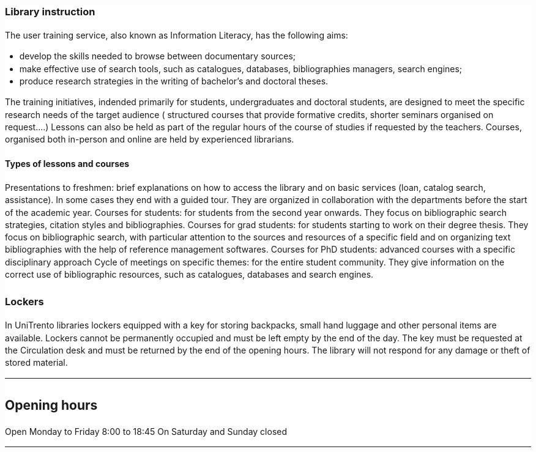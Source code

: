 ### Library instruction
The user training service, also known as Information Literacy, has the following aims:

- develop the skills needed to browse between documentary sources;
- make effective use of search tools, such as catalogues, databases, bibliographies managers, search engines;
- produce research strategies in the writing of bachelor’s and doctoral theses.

The training initiatives, indended primarily for students, undergraduates and doctoral students, are designed to meet the specific research needs of the target audience ( structured courses that  provide  formative credits, shorter seminars  organised on request....)
Lessons can also be held as part of the regular hours of the course of studies if requested by the teachers. Courses, organised both in-person and online are held by experienced librarians. 

#### Types of lessons and courses
Presentations to freshmen: brief explanations on how to access the library and on basic services (loan, catalog search, assistance). In some cases they end with a guided tour. They are organized in collaboration with the departments before the start of the academic year.
Courses for students: for students from the second year onwards. They focus on bibliographic search strategies, citation styles and bibliographies.
Courses for grad students: for students starting to work on their degree thesis. They focus on bibliographic search, with particular attention to the sources and resources of a specific field and on organizing text bibliographies with the help of reference management softwares.
Courses for PhD students: advanced courses with a  specific disciplinary approach 
Cycle of meetings on specific themes: for the entire student community. They give information on the correct use of bibliographic resources, such as catalogues, databases and search engines.

### Lockers
In UniTrento libraries lockers equipped with a key for storing backpacks, small hand luggage and other personal items are available. 
Lockers cannot be permanently occupied and must be left empty by the end of the day. The key must be requested at the Circulation desk and must be returned  by the end of the opening hours.
The library will not respond for any damage or theft of stored material. 

---

## Opening hours

Open Monday to Friday 8:00 to 18:45
On Saturday and Sunday closed

---